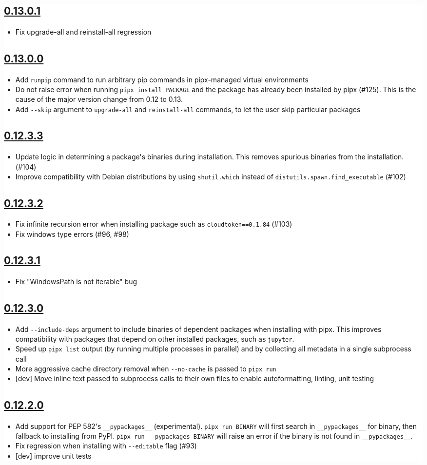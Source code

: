 ## [0.13.0.1](https://github.com/pypa/pipx/tree/0.13.0.1)

- Fix upgrade-all and reinstall-all regression

## [0.13.0.0](https://github.com/pypa/pipx/tree/0.13.0.0)

- Add `runpip` command to run arbitrary pip commands in pipx-managed virtual environments
- Do not raise error when running `pipx install PACKAGE` and the package has already been installed by pipx (#125). This
  is the cause of the major version change from 0.12 to 0.13.
- Add `--skip` argument to `upgrade-all` and `reinstall-all` commands, to let the user skip particular packages

## [0.12.3.3](https://github.com/pypa/pipx/tree/0.12.3.3)

- Update logic in determining a package's binaries during installation. This removes spurious binaries from the
  installation. (#104)
- Improve compatibility with Debian distributions by using `shutil.which` instead of `distutils.spawn.find_executable`
  (#102)

## [0.12.3.2](https://github.com/pypa/pipx/tree/0.12.3.2)

- Fix infinite recursion error when installing package such as `cloudtoken==0.1.84` (#103)
- Fix windows type errors (#96, #98)

## [0.12.3.1](https://github.com/pypa/pipx/tree/0.12.3.1)

- Fix "WindowsPath is not iterable" bug

## [0.12.3.0](https://github.com/pypa/pipx/tree/0.12.3.0)

- Add `--include-deps` argument to include binaries of dependent packages when installing with pipx. This improves
  compatibility with packages that depend on other installed packages, such as `jupyter`.
- Speed up `pipx list` output (by running multiple processes in parallel) and by collecting all metadata in a single
  subprocess call
- More aggressive cache directory removal when `--no-cache` is passed to `pipx run`
- [dev] Move inline text passed to subprocess calls to their own files to enable autoformatting, linting, unit testing

## [0.12.2.0](https://github.com/pypa/pipx/tree/0.12.2.0)

- Add support for PEP 582's `__pypackages__` (experimental). `pipx run BINARY` will first search in `__pypackages__` for
  binary, then fallback to installing from PyPI. `pipx run --pypackages BINARY` will raise an error if the binary is not
  found in `__pypackages__`.
- Fix regression when installing with `--editable` flag (#93)
- [dev] improve unit tests
